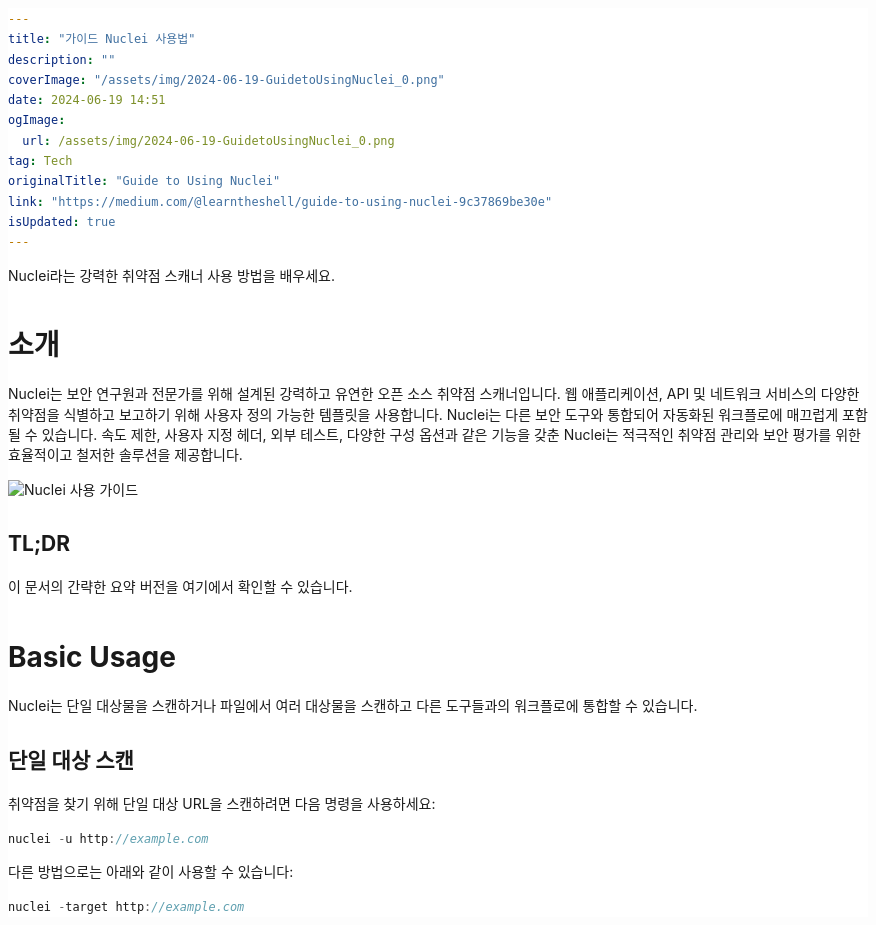 ```yaml
---
title: "가이드 Nuclei 사용법"
description: ""
coverImage: "/assets/img/2024-06-19-GuidetoUsingNuclei_0.png"
date: 2024-06-19 14:51
ogImage:
  url: /assets/img/2024-06-19-GuidetoUsingNuclei_0.png
tag: Tech
originalTitle: "Guide to Using Nuclei"
link: "https://medium.com/@learntheshell/guide-to-using-nuclei-9c37869be30e"
isUpdated: true
---
```


Nuclei라는 강력한 취약점 스캐너 사용 방법을 배우세요.

# 소개

Nuclei는 보안 연구원과 전문가를 위해 설계된 강력하고 유연한 오픈 소스 취약점 스캐너입니다. 웹 애플리케이션, API 및 네트워크 서비스의 다양한 취약점을 식별하고 보고하기 위해 사용자 정의 가능한 템플릿을 사용합니다. Nuclei는 다른 보안 도구와 통합되어 자동화된 워크플로에 매끄럽게 포함될 수 있습니다. 속도 제한, 사용자 지정 헤더, 외부 테스트, 다양한 구성 옵션과 같은 기능을 갖춘 Nuclei는 적극적인 취약점 관리와 보안 평가를 위한 효율적이고 철저한 솔루션을 제공합니다.

![Nuclei 사용 가이드](/assets/img/2024-06-19-GuidetoUsingNuclei_0.png)

<div class="content-ad"></div>

## TL;DR

이 문서의 간략한 요약 버전을 여기에서 확인할 수 있습니다.

# Basic Usage

Nuclei는 단일 대상물을 스캔하거나 파일에서 여러 대상물을 스캔하고 다른 도구들과의 워크플로에 통합할 수 있습니다.

<div class="content-ad"></div>

## 단일 대상 스캔

취약점을 찾기 위해 단일 대상 URL을 스캔하려면 다음 명령을 사용하세요:

```js
nuclei -u http://example.com
```

다른 방법으로는 아래와 같이 사용할 수 있습니다:

<div class="content-ad"></div>

```js
nuclei -target http://example.com
```

